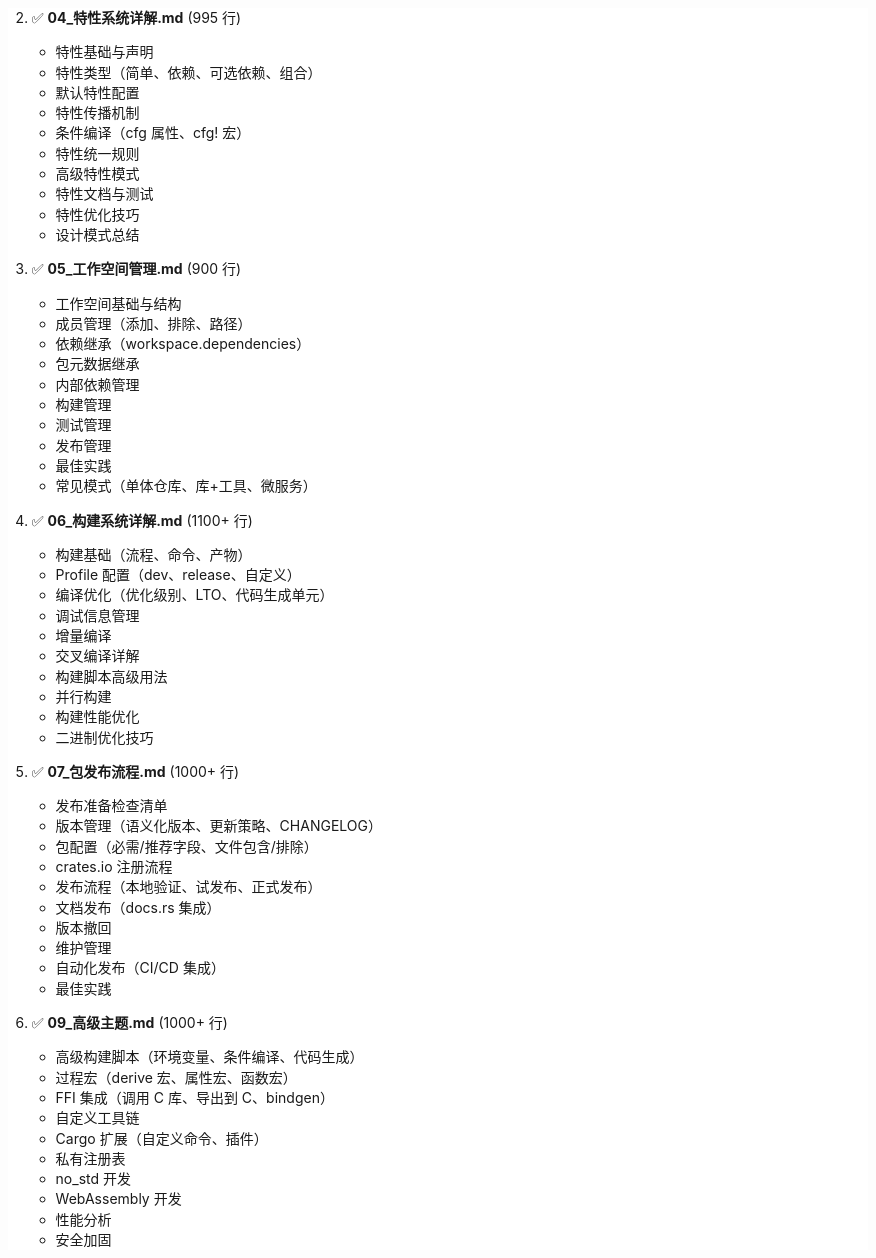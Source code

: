 2. ✅ **04_特性系统详解.md** (995 行)
   - 特性基础与声明
   - 特性类型（简单、依赖、可选依赖、组合）
   - 默认特性配置
   - 特性传播机制
   - 条件编译（cfg 属性、cfg! 宏）
   - 特性统一规则
   - 高级特性模式
   - 特性文档与测试
   - 特性优化技巧
   - 设计模式总结

3. ✅ **05_工作空间管理.md** (900 行)
   - 工作空间基础与结构
   - 成员管理（添加、排除、路径）
   - 依赖继承（workspace.dependencies）
   - 包元数据继承
   - 内部依赖管理
   - 构建管理
   - 测试管理
   - 发布管理
   - 最佳实践
   - 常见模式（单体仓库、库+工具、微服务）

4. ✅ **06_构建系统详解.md** (1100+ 行)
   - 构建基础（流程、命令、产物）
   - Profile 配置（dev、release、自定义）
   - 编译优化（优化级别、LTO、代码生成单元）
   - 调试信息管理
   - 增量编译
   - 交叉编译详解
   - 构建脚本高级用法
   - 并行构建
   - 构建性能优化
   - 二进制优化技巧

5. ✅ **07_包发布流程.md** (1000+ 行)
   - 发布准备检查清单
   - 版本管理（语义化版本、更新策略、CHANGELOG）
   - 包配置（必需/推荐字段、文件包含/排除）
   - crates.io 注册流程
   - 发布流程（本地验证、试发布、正式发布）
   - 文档发布（docs.rs 集成）
   - 版本撤回
   - 维护管理
   - 自动化发布（CI/CD 集成）
   - 最佳实践

6. ✅ **09_高级主题.md** (1000+ 行)
   - 高级构建脚本（环境变量、条件编译、代码生成）
   - 过程宏（derive 宏、属性宏、函数宏）
   - FFI 集成（调用 C 库、导出到 C、bindgen）
   - 自定义工具链
   - Cargo 扩展（自定义命令、插件）
   - 私有注册表
   - no_std 开发
   - WebAssembly 开发
   - 性能分析
   - 安全加固

